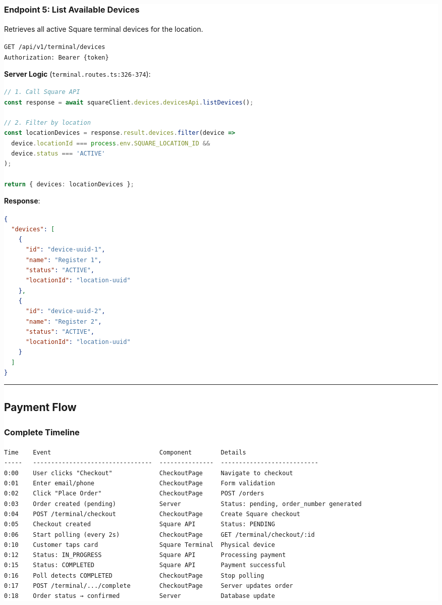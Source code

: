 
### Endpoint 5: List Available Devices

Retrieves all active Square terminal devices for the location.

```http
GET /api/v1/terminal/devices
Authorization: Bearer {token}
```

**Server Logic** (`terminal.routes.ts:326-374`):
```typescript
// 1. Call Square API
const response = await squareClient.devices.devicesApi.listDevices();

// 2. Filter by location
const locationDevices = response.result.devices.filter(device =>
  device.locationId === process.env.SQUARE_LOCATION_ID &&
  device.status === 'ACTIVE'
);

return { devices: locationDevices };
```

**Response**:
```json
{
  "devices": [
    {
      "id": "device-uuid-1",
      "name": "Register 1",
      "status": "ACTIVE",
      "locationId": "location-uuid"
    },
    {
      "id": "device-uuid-2",
      "name": "Register 2",
      "status": "ACTIVE",
      "locationId": "location-uuid"
    }
  ]
}
```

---

## Payment Flow

### Complete Timeline

```
Time    Event                              Component        Details
-----   ---------------------------------  ---------------  ---------------------------
0:00    User clicks "Checkout"             CheckoutPage     Navigate to checkout
0:01    Enter email/phone                  CheckoutPage     Form validation
0:02    Click "Place Order"                CheckoutPage     POST /orders
0:03    Order created (pending)            Server           Status: pending, order_number generated
0:04    POST /terminal/checkout            CheckoutPage     Create Square checkout
0:05    Checkout created                   Square API       Status: PENDING
0:06    Start polling (every 2s)           CheckoutPage     GET /terminal/checkout/:id
0:10    Customer taps card                 Square Terminal  Physical device
0:12    Status: IN_PROGRESS                Square API       Processing payment
0:15    Status: COMPLETED                  Square API       Payment successful
0:16    Poll detects COMPLETED             CheckoutPage     Stop polling
0:17    POST /terminal/.../complete        CheckoutPage     Server updates order
0:18    Order status → confirmed           Server           Database update
```